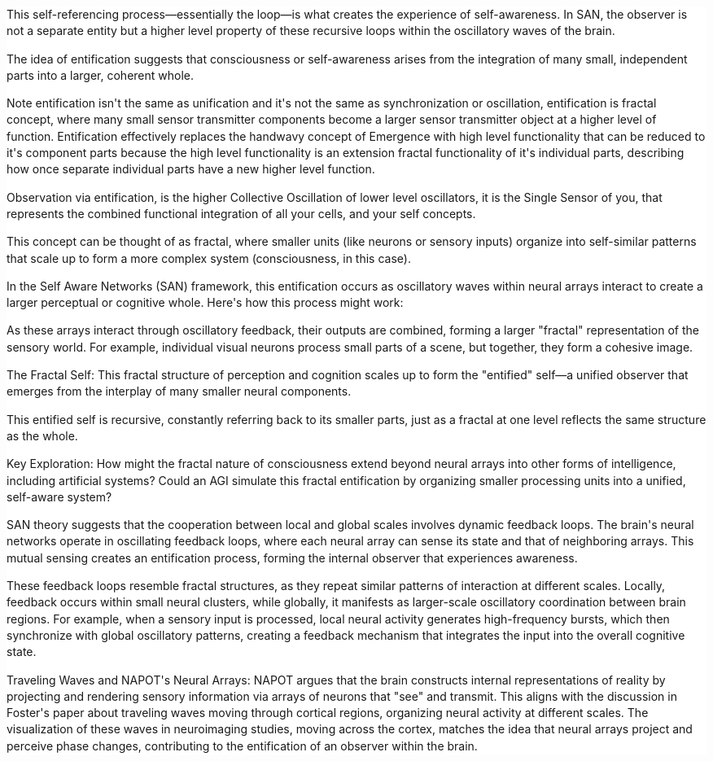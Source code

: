 This self-referencing process—essentially the loop—is what creates the experience of self-awareness. In SAN, the observer is not a separate entity but a higher level property of these recursive loops within the oscillatory waves of the brain.

The idea of entification suggests that consciousness or self-awareness arises from the integration of many small, independent parts into a larger, coherent whole. 

Note entification isn't the same as unification and it's not the same as synchronization or oscillation, entification is fractal concept, where many small sensor transmitter components become a larger sensor transmitter object at a higher level of function. Entification effectively replaces the handwavy concept of Emergence with high level functionality that can be reduced to it's component parts because the high level functionality is an extension fractal functionality of it's individual parts, describing how once separate individual parts have a new higher level function.

Observation via entification, is the higher Collective Oscillation of lower level oscillators, it is the Single Sensor of you, that represents the combined functional integration of all your cells, and your self concepts.

This concept can be thought of as fractal, where smaller units (like neurons or sensory inputs) organize into self-similar patterns that scale up to form a more complex system (consciousness, in this case).

In the Self Aware Networks (SAN) framework, this entification occurs as oscillatory waves within neural arrays interact to create a larger perceptual or cognitive whole. Here's how this process might work:

As these arrays interact through oscillatory feedback, their outputs are combined, forming a larger "fractal" representation of the sensory world. For example, individual visual neurons process small parts of a scene, but together, they form a cohesive image.

The Fractal Self: This fractal structure of perception and cognition scales up to form the "entified" self—a unified observer that emerges from the interplay of many smaller neural components. 

This entified self is recursive, constantly referring back to its smaller parts, just as a fractal at one level reflects the same structure as the whole.

Key Exploration: How might the fractal nature of consciousness extend beyond neural arrays into other forms of intelligence, including artificial systems? Could an AGI simulate this fractal entification by organizing smaller processing units into a unified, self-aware system?

SAN theory suggests that the cooperation between local and global scales involves dynamic feedback loops. The brain's neural networks operate in oscillating feedback loops, where each neural array can sense its state and that of neighboring arrays. This mutual sensing creates an entification process, forming the internal observer that experiences awareness.

These feedback loops resemble fractal structures, as they repeat similar patterns of interaction at different scales. Locally, feedback occurs within small neural clusters, while globally, it manifests as larger-scale oscillatory coordination between brain regions. For example, when a sensory input is processed, local neural activity generates high-frequency bursts, which then synchronize with global oscillatory patterns, creating a feedback mechanism that integrates the input into the overall cognitive state.

Traveling Waves and NAPOT's Neural Arrays: NAPOT argues that the brain constructs internal representations of reality by projecting and rendering sensory information via arrays of neurons that "see" and transmit. This aligns with the discussion in Foster's paper about traveling waves moving through cortical regions, organizing neural activity at different scales. The visualization of these waves in neuroimaging studies, moving across the cortex, matches the idea that neural arrays project and perceive phase changes, contributing to the entification of an observer within the brain​​.

